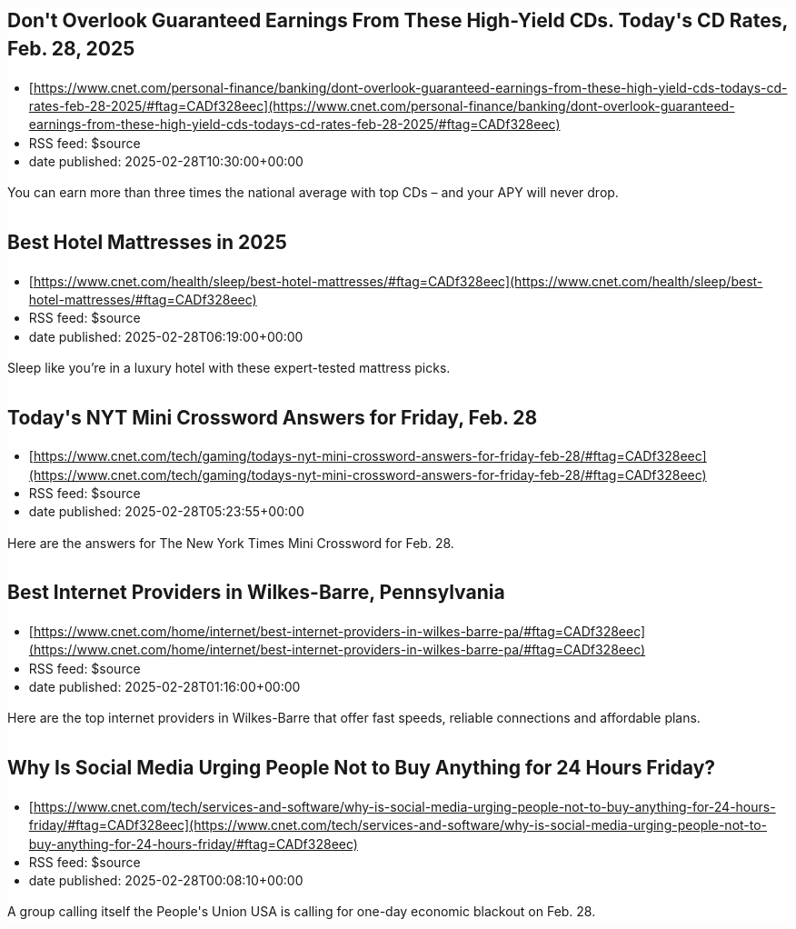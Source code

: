 ## Don't Overlook Guaranteed Earnings From These High-Yield CDs. Today's CD Rates, Feb. 28, 2025
 - [https://www.cnet.com/personal-finance/banking/dont-overlook-guaranteed-earnings-from-these-high-yield-cds-todays-cd-rates-feb-28-2025/#ftag=CADf328eec](https://www.cnet.com/personal-finance/banking/dont-overlook-guaranteed-earnings-from-these-high-yield-cds-todays-cd-rates-feb-28-2025/#ftag=CADf328eec)
 - RSS feed: $source
 - date published: 2025-02-28T10:30:00+00:00

You can earn more than three times the national average with top CDs – and your APY will never drop.

## Best Hotel Mattresses in 2025
 - [https://www.cnet.com/health/sleep/best-hotel-mattresses/#ftag=CADf328eec](https://www.cnet.com/health/sleep/best-hotel-mattresses/#ftag=CADf328eec)
 - RSS feed: $source
 - date published: 2025-02-28T06:19:00+00:00

Sleep like you’re in a luxury hotel with these expert-tested mattress picks.

## Today's NYT Mini Crossword Answers for Friday, Feb. 28
 - [https://www.cnet.com/tech/gaming/todays-nyt-mini-crossword-answers-for-friday-feb-28/#ftag=CADf328eec](https://www.cnet.com/tech/gaming/todays-nyt-mini-crossword-answers-for-friday-feb-28/#ftag=CADf328eec)
 - RSS feed: $source
 - date published: 2025-02-28T05:23:55+00:00

Here are the answers for The New York Times Mini Crossword for Feb. 28.

## Best Internet Providers in Wilkes-Barre, Pennsylvania
 - [https://www.cnet.com/home/internet/best-internet-providers-in-wilkes-barre-pa/#ftag=CADf328eec](https://www.cnet.com/home/internet/best-internet-providers-in-wilkes-barre-pa/#ftag=CADf328eec)
 - RSS feed: $source
 - date published: 2025-02-28T01:16:00+00:00

Here are the top internet providers in Wilkes-Barre that offer fast speeds, reliable connections and affordable plans.

## Why Is Social Media Urging People Not to Buy Anything for 24 Hours Friday?
 - [https://www.cnet.com/tech/services-and-software/why-is-social-media-urging-people-not-to-buy-anything-for-24-hours-friday/#ftag=CADf328eec](https://www.cnet.com/tech/services-and-software/why-is-social-media-urging-people-not-to-buy-anything-for-24-hours-friday/#ftag=CADf328eec)
 - RSS feed: $source
 - date published: 2025-02-28T00:08:10+00:00

A group calling itself the People's Union USA is calling for one-day economic blackout on Feb. 28.

